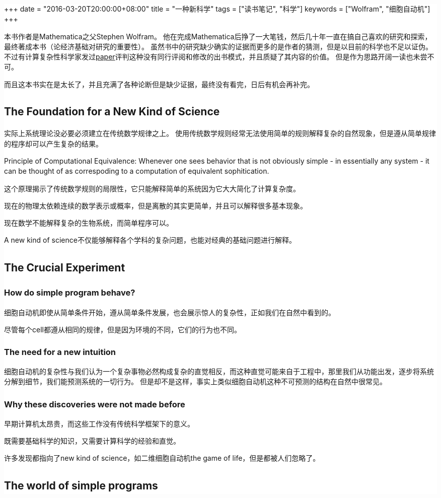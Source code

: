 +++
date = "2016-03-20T20:00:00+08:00"
title = "一种新科学"
tags = ["读书笔记", "科学"]
keywords = ["Wolfram", "细胞自动机"]
+++

本书作者是Mathematica之父Stephen Wolfram。
他在完成Mathematica后挣了一大笔钱，然后几十年一直在搞自己喜欢的研究和探索，最终著成本书（论经济基础对研究的重要性）。
虽然书中的研究缺少确实的证据而更多的是作者的猜测，但是以目前的科学也不足以证伪。
不过有计算复杂性科学家发过[paper](http://scottaaronson.com/papers/nks.pdf)评判这种没有同行评阅和修改的出书模式，并且质疑了其内容的价值。
但是作为思路开阔一读也未尝不可。

而且这本书实在是太长了，并且充满了各种论断但是缺少证据，最终没有看完，日后有机会再补完。

## The Foundation for a New Kind of Science

实际上系统理论没必要必须建立在传统数学规律之上。
使用传统数学规则经常无法使用简单的规则解释复杂的自然现象，但是遵从简单规律的程序却可以产生复杂的结果。

Principle of Computational Equivalence: Whenever one sees behavior that is not obviously simple - in essentially any system - it can be thought of as correspoding to a computation of equivalent sophitication.

这个原理揭示了传统数学规则的局限性，它只能解释简单的系统因为它大大简化了计算复杂度。

现在的物理太依赖连续的数学表示或概率，但是离散的其实更简单，并且可以解释很多基本现象。

现在数学不能解释复杂的生物系统，而简单程序可以。

A new kind of science不仅能够解释各个学科的复杂问题，也能对经典的基础问题进行解释。

## The Crucial Experiment

### How do simple program behave?

细胞自动机即使从简单条件开始，遵从简单条件发展，也会展示惊人的复杂性，正如我们在自然中看到的。

尽管每个cell都遵从相同的规律，但是因为环境的不同，它们的行为也不同。

### The need for a new intuition

细胞自动机的复杂性与我们认为一个复杂事物必然构成复杂的直觉相反，而这种直觉可能来自于工程中，那里我们从功能出发，逐步将系统分解到细节，我们能预测系统的一切行为。
但是却不是这样，事实上类似细胞自动机这种不可预测的结构在自然中很常见。

### Why these discoveries were not made before

早期计算机太昂贵，而这些工作没有传统科学框架下的意义。

既需要基础科学的知识，又需要计算科学的经验和直觉。

许多发现都指向了new kind of science，如二维细胞自动机the game of life，但是都被人们忽略了。

## The world of simple programs
